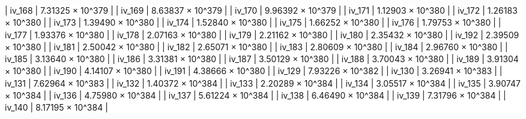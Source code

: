 | iv_168 | 7.31325 × 10^379 |
| iv_169 | 8.63837 × 10^379 |
| iv_170 | 9.96392 × 10^379 |
| iv_171 | 1.12903 × 10^380 |
| iv_172 | 1.26183 × 10^380 |
| iv_173 | 1.39490 × 10^380 |
| iv_174 | 1.52840 × 10^380 |
| iv_175 | 1.66252 × 10^380 |
| iv_176 | 1.79753 × 10^380 |
| iv_177 | 1.93376 × 10^380 |
| iv_178 | 2.07163 × 10^380 |
| iv_179 | 2.21162 × 10^380 |
| iv_180 | 2.35432 × 10^380 |
| iv_192 | 2.39509 × 10^380 |
| iv_181 | 2.50042 × 10^380 |
| iv_182 | 2.65071 × 10^380 |
| iv_183 | 2.80609 × 10^380 |
| iv_184 | 2.96760 × 10^380 |
| iv_185 | 3.13640 × 10^380 |
| iv_186 | 3.31381 × 10^380 |
| iv_187 | 3.50129 × 10^380 |
| iv_188 | 3.70043 × 10^380 |
| iv_189 | 3.91304 × 10^380 |
| iv_190 | 4.14107 × 10^380 |
| iv_191 | 4.38666 × 10^380 |
| iv_129 | 7.93226 × 10^382 |
| iv_130 | 3.26941 × 10^383 |
| iv_131 | 7.62964 × 10^383 |
| iv_132 | 1.40372 × 10^384 |
| iv_133 | 2.20289 × 10^384 |
| iv_134 | 3.05517 × 10^384 |
| iv_135 | 3.90747 × 10^384 |
| iv_136 | 4.75980 × 10^384 |
| iv_137 | 5.61224 × 10^384 |
| iv_138 | 6.46490 × 10^384 |
| iv_139 | 7.31796 × 10^384 |
| iv_140 | 8.17195 × 10^384 |